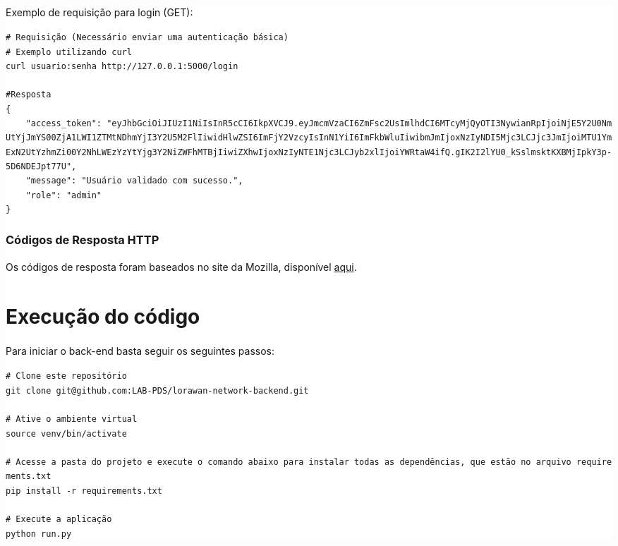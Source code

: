 
Exemplo de requisição para login (GET):
```
# Requisição (Necessário enviar uma autenticação básica)
# Exemplo utilizando curl
curl usuario:senha http://127.0.0.1:5000/login

#Resposta
{
    "access_token": "eyJhbGciOiJIUzI1NiIsInR5cCI6IkpXVCJ9.eyJmcmVzaCI6ZmFsc2UsImlhdCI6MTcyMjQyOTI3NywianRpIjoiNjE5Y2U0NmUtYjJmYS00ZjA1LWI1ZTMtNDhmYjI3Y2U5M2FlIiwidHlwZSI6ImFjY2VzcyIsInN1YiI6ImFkbWluIiwibmJmIjoxNzIyNDI5Mjc3LCJjc3JmIjoiMTU1YmExN2UtYzhmZi00Y2NhLWEzYzYtYjg3Y2NiZWFhMTBjIiwiZXhwIjoxNzIyNTE1Njc3LCJyb2xlIjoiYWRtaW4ifQ.gIK2I2lYU0_kSslmsktKXBMjIpkY3p-5D6NDEJpt77U",
    "message": "Usuário validado com sucesso.",
    "role": "admin"
}
```


### Códigos de Resposta HTTP
Os códigos de resposta foram baseados no site da Mozilla, disponível [aqui](https://developer.mozilla.org/pt-BR/docs/Web/HTTP/Status).

# Execução do código

Para iniciar o back-end basta seguir os seguintes passos:

```
# Clone este repositório
git clone git@github.com:LAB-PDS/lorawan-network-backend.git

# Ative o ambiente virtual
source venv/bin/activate

# Acesse a pasta do projeto e execute o comando abaixo para instalar todas as dependências, que estão no arquivo requirements.txt
pip install -r requirements.txt

# Execute a aplicação
python run.py
```

